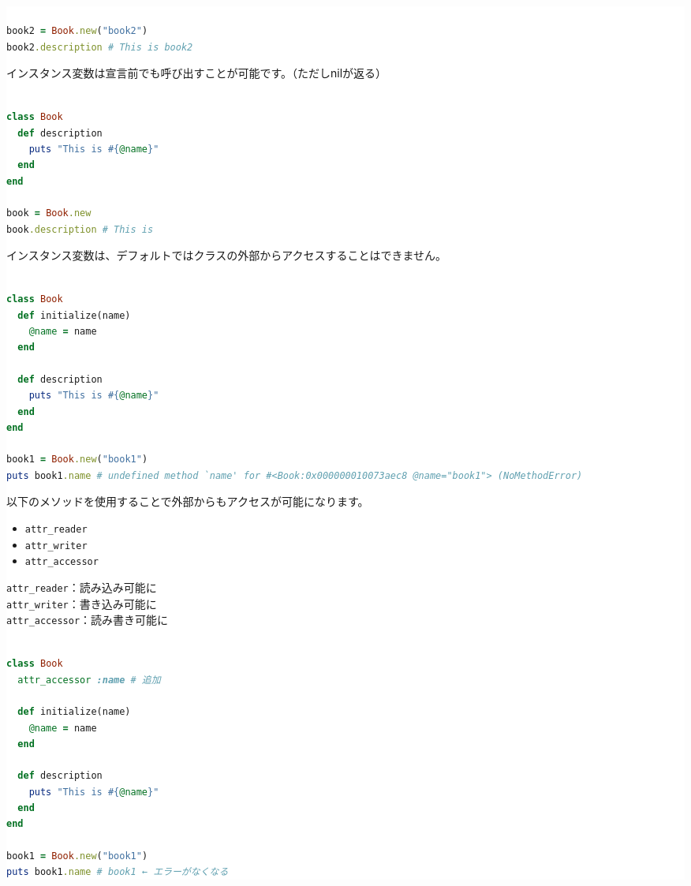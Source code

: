 ```rb

book2 = Book.new("book2")
book2.description # This is book2

```

インスタンス変数は宣言前でも呼び出すことが可能です。（ただしnilが返る）

```rb

class Book
  def description
    puts "This is #{@name}"
  end
end

book = Book.new
book.description # This is

```

インスタンス変数は、デフォルトではクラスの外部からアクセスすることはできません。

```rb

class Book
  def initialize(name)
    @name = name
  end

  def description
    puts "This is #{@name}"
  end
end

book1 = Book.new("book1")
puts book1.name # undefined method `name' for #<Book:0x000000010073aec8 @name="book1"> (NoMethodError)

```

以下のメソッドを使用することで外部からもアクセスが可能になります。

- `attr_reader`
- `attr_writer`
- `attr_accessor`

`attr_reader`：読み込み可能に  
`attr_writer`：書き込み可能に  
`attr_accessor`：読み書き可能に

```rb

class Book
  attr_accessor :name # 追加

  def initialize(name)
    @name = name
  end

  def description
    puts "This is #{@name}"
  end
end

book1 = Book.new("book1")
puts book1.name # book1 ← エラーがなくなる

```